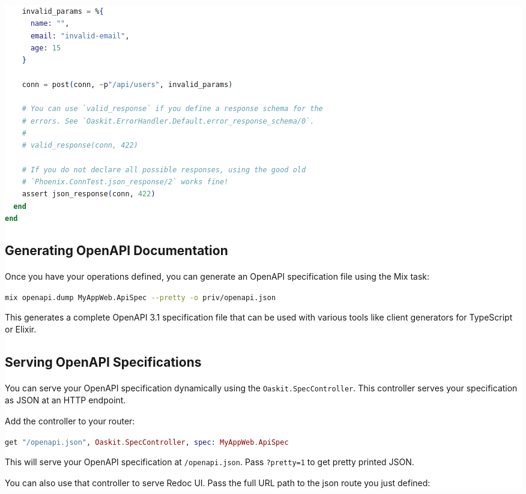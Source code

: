 ```elixir
    invalid_params = %{
      name: "",
      email: "invalid-email",
      age: 15
    }

    conn = post(conn, ~p"/api/users", invalid_params)

    # You can use `valid_response` if you define a response schema for the
    # errors. See `Oaskit.ErrorHandler.Default.error_response_schema/0`.
    #
    # valid_response(conn, 422)

    # If you do not declare all possible responses, using the good old
    # `Phoenix.ConnTest.json_response/2` works fine!
    assert json_response(conn, 422)
  end
end
```



## Generating OpenAPI Documentation

Once you have your operations defined, you can generate an OpenAPI specification
file using the Mix task:


```bash
mix openapi.dump MyAppWeb.ApiSpec --pretty -o priv/openapi.json
```


This generates a complete OpenAPI 3.1 specification file that can be used with
various tools like client generators for TypeScript or Elixir.


## Serving OpenAPI Specifications

You can serve your OpenAPI specification dynamically using the
`Oaskit.SpecController`. This controller serves your specification as JSON at an
HTTP endpoint.

Add the controller to your router:


```elixir
get "/openapi.json", Oaskit.SpecController, spec: MyAppWeb.ApiSpec
```


This will serve your OpenAPI specification at `/openapi.json`. Pass `?pretty=1`
to get pretty printed JSON.

You can also use that controller to serve Redoc UI. Pass the full URL path to
the json route you just defined:
